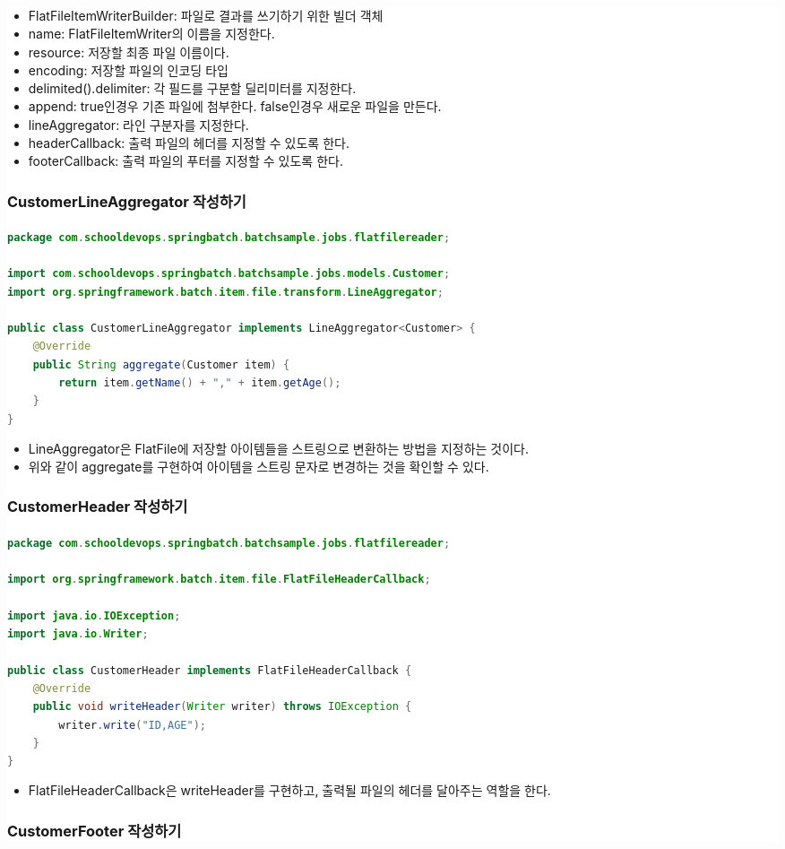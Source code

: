- FlatFileItemWriterBuilder: 파일로 결과를 쓰기하기 위한 빌더 객체
- name: FlatFileItemWriter의 이름을 지정한다. 
- resource: 저장할 최종 파일 이름이다. 
- encoding: 저장할 파일의 인코딩 타입
- delimited().delimiter: 각 필드를 구분할 딜리미터를 지정한다. 
- append: true인경우 기존 파일에 첨부한다. false인경우 새로운 파일을 만든다. 
- lineAggregator: 라인 구분자를 지정한다. 
- headerCallback: 출력 파일의 헤더를 지정할 수 있도록 한다. 
- footerCallback: 출력 파일의 푸터를 지정할 수 있도록 한다. 

### CustomerLineAggregator 작성하기 

```java
package com.schooldevops.springbatch.batchsample.jobs.flatfilereader;

import com.schooldevops.springbatch.batchsample.jobs.models.Customer;
import org.springframework.batch.item.file.transform.LineAggregator;

public class CustomerLineAggregator implements LineAggregator<Customer> {
    @Override
    public String aggregate(Customer item) {
        return item.getName() + "," + item.getAge();
    }
}

```

- LineAggregator은 FlatFile에 저장할 아이템들을 스트링으로 변환하는 방법을 지정하는 것이다. 
- 위와 같이 aggregate를 구현하여 아이템을 스트링 문자로 변경하는 것을 확인할 수 있다. 

### CustomerHeader 작성하기

```java
package com.schooldevops.springbatch.batchsample.jobs.flatfilereader;

import org.springframework.batch.item.file.FlatFileHeaderCallback;

import java.io.IOException;
import java.io.Writer;

public class CustomerHeader implements FlatFileHeaderCallback {
    @Override
    public void writeHeader(Writer writer) throws IOException {
        writer.write("ID,AGE");
    }
}

```

- FlatFileHeaderCallback은 writeHeader를 구현하고, 출력될 파일의 헤더를 달아주는 역할을 한다. 

### CustomerFooter 작성하기 
